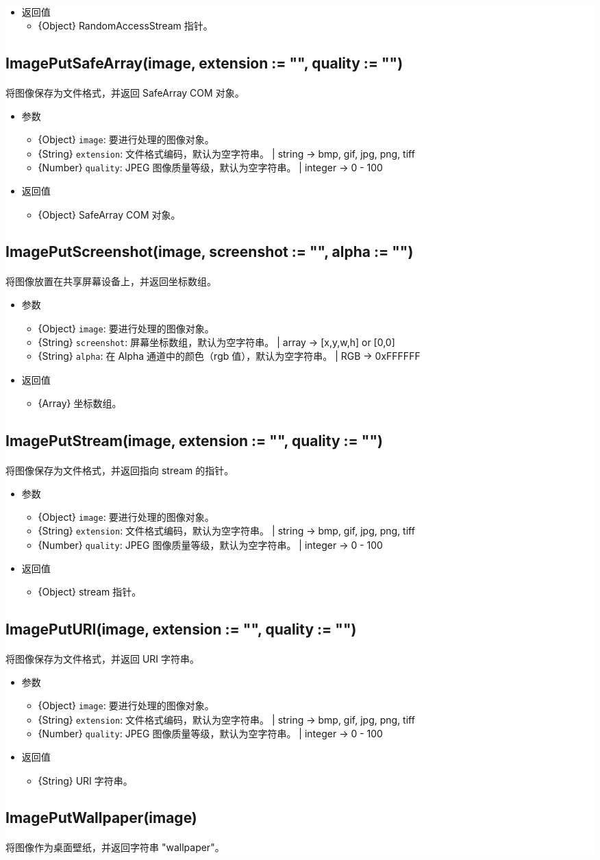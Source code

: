 - 返回值
    -  \{Object\} RandomAccessStream 指针。

## ImagePutSafeArray(image, extension := "", quality := "")

将图像保存为文件格式，并返回 SafeArray COM 对象。

- 参数
    - \{Object\} `image`: 要进行处理的图像对象。
    - \{String\} `extension`: 文件格式编码，默认为空字符串。 |  string   ->   bmp, gif, jpg, png, tiff
    - \{Number\} `quality`: JPEG 图像质量等级，默认为空字符串。 |  integer  ->   0 - 100

- 返回值
    -  \{Object\} SafeArray COM 对象。

## ImagePutScreenshot(image, screenshot := "", alpha := "")

将图像放置在共享屏幕设备上，并返回坐标数组。

- 参数
    - \{Object\} `image`: 要进行处理的图像对象。
    - \{String\} `screenshot`: 屏幕坐标数组，默认为空字符串。 |  array    ->   [x,y,w,h] or [0,0]
    - \{String\} `alpha`: 在 Alpha 通道中的颜色（rgb 值），默认为空字符串。 | RGB      ->   0xFFFFFF

- 返回值
    -  \{Array\} 坐标数组。

## ImagePutStream(image, extension := "", quality := "")

将图像保存为文件格式，并返回指向 stream 的指针。

- 参数
    - \{Object\} `image`: 要进行处理的图像对象。
    - \{String\} `extension`: 文件格式编码，默认为空字符串。 |  string   ->   bmp, gif, jpg, png, tiff
    - \{Number\} `quality`: JPEG 图像质量等级，默认为空字符串。 |  integer  ->   0 - 100

- 返回值
    -  \{Object\} stream 指针。

## ImagePutURI(image, extension := "", quality := "")

将图像保存为文件格式，并返回 URI 字符串。

- 参数
    - \{Object\} `image`: 要进行处理的图像对象。
    - \{String\} `extension`: 文件格式编码，默认为空字符串。 |  string   ->   bmp, gif, jpg, png, tiff
    - \{Number\} `quality`: JPEG 图像质量等级，默认为空字符串。 |  integer  ->   0 - 100

- 返回值
    -  \{String\} URI 字符串。

## ImagePutWallpaper(image)

将图像作为桌面壁纸，并返回字符串 "wallpaper"。
